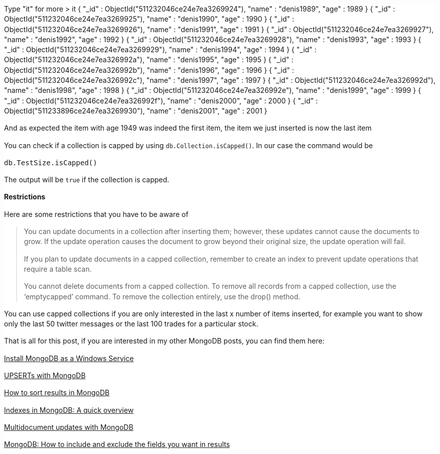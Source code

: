 Type "it" for more
&gt; it
{ "_id" : ObjectId("511232046ce24e7ea3269924"), "name" : "denis1989", "age" : 1989 }
{ "_id" : ObjectId("511232046ce24e7ea3269925"), "name" : "denis1990", "age" : 1990 }
{ "_id" : ObjectId("511232046ce24e7ea3269926"), "name" : "denis1991", "age" : 1991 }
{ "_id" : ObjectId("511232046ce24e7ea3269927"), "name" : "denis1992", "age" : 1992 }
{ "_id" : ObjectId("511232046ce24e7ea3269928"), "name" : "denis1993", "age" : 1993 }
{ "_id" : ObjectId("511232046ce24e7ea3269929"), "name" : "denis1994", "age" : 1994 }
{ "_id" : ObjectId("511232046ce24e7ea326992a"), "name" : "denis1995", "age" : 1995 }
{ "_id" : ObjectId("511232046ce24e7ea326992b"), "name" : "denis1996", "age" : 1996 }
{ "_id" : ObjectId("511232046ce24e7ea326992c"), "name" : "denis1997", "age" : 1997 }
{ "_id" : ObjectId("511232046ce24e7ea326992d"), "name" : "denis1998", "age" : 1998 }
{ "_id" : ObjectId("511232046ce24e7ea326992e"), "name" : "denis1999", "age" : 1999 }
{ "_id" : ObjectId("511232046ce24e7ea326992f"), "name" : "denis2000", "age" : 2000 }
{ "_id" : ObjectId("511233896ce24e7ea3269930"), "name" : "denis2001", "age" : 2001 }</pre>

And as expected the item with age 1949 was indeed the first item, the item we just inserted is now the last item

You can check if a collection is capped by using `db.Collection.isCapped()`. In our case the command would be

<pre>db.TestSize.isCapped()</pre>

The output will be `true` if the collection is capped.

**Restrictions**
  
Here are some restrictions that you have to be aware of

> You can update documents in a collection after inserting them; however, these updates cannot cause the documents to grow. If the update operation causes the document to grow beyond their original size, the update operation will fail.
> 
> If you plan to update documents in a capped collection, remember to create an index to prevent update operations that require a table scan.
> 
> You cannot delete documents from a capped collection. To remove all records from a capped collection, use the ‘emptycapped’ command. To remove the collection entirely, use the drop() method. 

You can use capped collections if you are only interested in the last x number of items inserted, for example you want to show only the last 50 twitter messages or the last 100 trades for a particular stock.

That is all for this post, if you are interested in my other MongoDB posts, you can find them here:
  
[Install MongoDB as a Windows Service][1]
  
[UPSERTs with MongoDB][2]
  
[How to sort results in MongoDB][3]
  
[Indexes in MongoDB: A quick overview][4]
  
[Multidocument updates with MongoDB][5]
  
[MongoDB: How to include and exclude the fields you want in results][6]
  

 [1]: /index.php/DataMgmt/DBProgramming/creating-mongodb-as-a-service
 [2]: /index.php/DataMgmt/DBProgramming/doing-upserts-in-mongodb
 [3]: /index.php/DataMgmt/DBProgramming/mongodb-how-to-sort-results
 [4]: /index.php/DataMgmt/DBProgramming/indexes-in-mongodb
 [5]: /index.php/DataMgmt/DBProgramming/multidocument-updates-with-mongodb
 [6]: /index.php/DataMgmt/DBProgramming/mongodb-how-to-include-and
 [7]: /index.php/DataMgmt/DBAdmin/MSSQLServerAdmin/mongodb-how-to-limit-results
 [8]: /index.php/DataMgmt/DBAdmin/MSSQLServerAdmin/mongodb-backup-and-restore-databases
 [9]: /index.php/DataMgmt/DBAdmin/mongodb-how-to-restore-collections
 [10]: /index.php/DataMgmt/DBAdmin/mongodb-how-to-backup-all
 [11]: /index.php/DataMgmt/DBProgramming/mongodb-exporting-data-into-files
 [12]: /index.php/DataMgmt/DBAdmin/MSSQLServerAdmin/mongodb-how-to-drop-databases